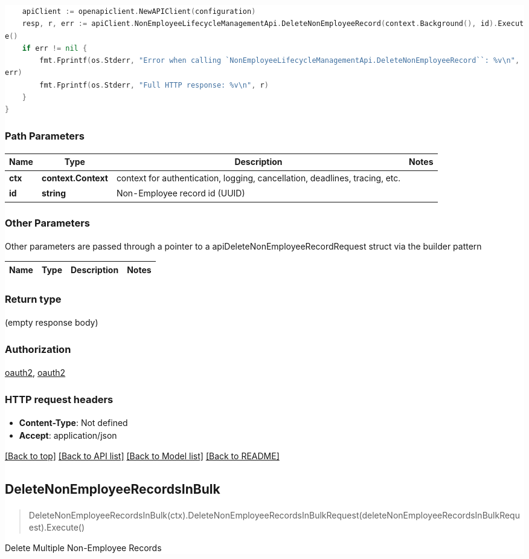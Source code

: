 ```go
    apiClient := openapiclient.NewAPIClient(configuration)
    resp, r, err := apiClient.NonEmployeeLifecycleManagementApi.DeleteNonEmployeeRecord(context.Background(), id).Execute()
    if err != nil {
        fmt.Fprintf(os.Stderr, "Error when calling `NonEmployeeLifecycleManagementApi.DeleteNonEmployeeRecord``: %v\n", err)
        fmt.Fprintf(os.Stderr, "Full HTTP response: %v\n", r)
    }
}
```

### Path Parameters


Name | Type | Description  | Notes
------------- | ------------- | ------------- | -------------
**ctx** | **context.Context** | context for authentication, logging, cancellation, deadlines, tracing, etc.
**id** | **string** | Non-Employee record id (UUID) | 

### Other Parameters

Other parameters are passed through a pointer to a apiDeleteNonEmployeeRecordRequest struct via the builder pattern


Name | Type | Description  | Notes
------------- | ------------- | ------------- | -------------


### Return type

 (empty response body)

### Authorization

[oauth2](../README.md#oauth2), [oauth2](../README.md#oauth2)

### HTTP request headers

- **Content-Type**: Not defined
- **Accept**: application/json

[[Back to top]](#) [[Back to API list]](../README.md#documentation-for-api-endpoints)
[[Back to Model list]](../README.md#documentation-for-models)
[[Back to README]](../README.md)


## DeleteNonEmployeeRecordsInBulk

> DeleteNonEmployeeRecordsInBulk(ctx).DeleteNonEmployeeRecordsInBulkRequest(deleteNonEmployeeRecordsInBulkRequest).Execute()

Delete Multiple Non-Employee Records
